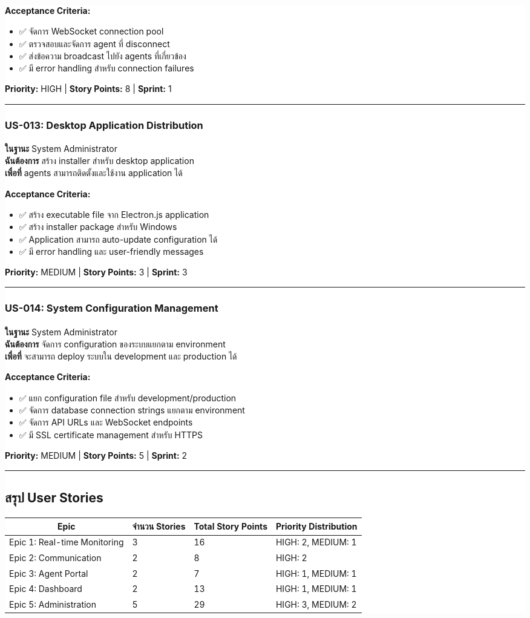 **Acceptance Criteria:**
- ✅ จัดการ WebSocket connection pool
- ✅ ตรวจสอบและจัดการ agent ที่ disconnect
- ✅ ส่งข้อความ broadcast ไปยัง agents ที่เกี่ยวข้อง
- ✅ มี error handling สำหรับ connection failures

**Priority:** HIGH | **Story Points:** 8 | **Sprint:** 1

---

### US-013: Desktop Application Distribution
**ในฐานะ** System Administrator  
**ฉันต้องการ** สร้าง installer สำหรับ desktop application  
**เพื่อที่** agents สามารถติดตั้งและใช้งาน application ได้  

**Acceptance Criteria:**
- ✅ สร้าง executable file จาก Electron.js application
- ✅ สร้าง installer package สำหรับ Windows
- ✅ Application สามารถ auto-update configuration ได้
- ✅ มี error handling และ user-friendly messages

**Priority:** MEDIUM | **Story Points:** 3 | **Sprint:** 3

---

### US-014: System Configuration Management
**ในฐานะ** System Administrator  
**ฉันต้องการ** จัดการ configuration ของระบบแยกตาม environment  
**เพื่อที่** จะสามารถ deploy ระบบใน development และ production ได้  

**Acceptance Criteria:**
- ✅ แยก configuration file สำหรับ development/production
- ✅ จัดการ database connection strings แยกตาม environment
- ✅ จัดการ API URLs และ WebSocket endpoints
- ✅ มี SSL certificate management สำหรับ HTTPS

**Priority:** MEDIUM | **Story Points:** 5 | **Sprint:** 2

---

## สรุป User Stories

| Epic | จำนวน Stories | Total Story Points | Priority Distribution |
|------|---------------|-------------------|---------------------|
| Epic 1: Real-time Monitoring | 3 | 16 | HIGH: 2, MEDIUM: 1 |
| Epic 2: Communication | 2 | 8 | HIGH: 2 |
| Epic 3: Agent Portal | 2 | 7 | HIGH: 1, MEDIUM: 1 |
| Epic 4: Dashboard | 2 | 13 | HIGH: 1, MEDIUM: 1 |
| Epic 5: Administration | 5 | 29 | HIGH: 3, MEDIUM: 2 |
